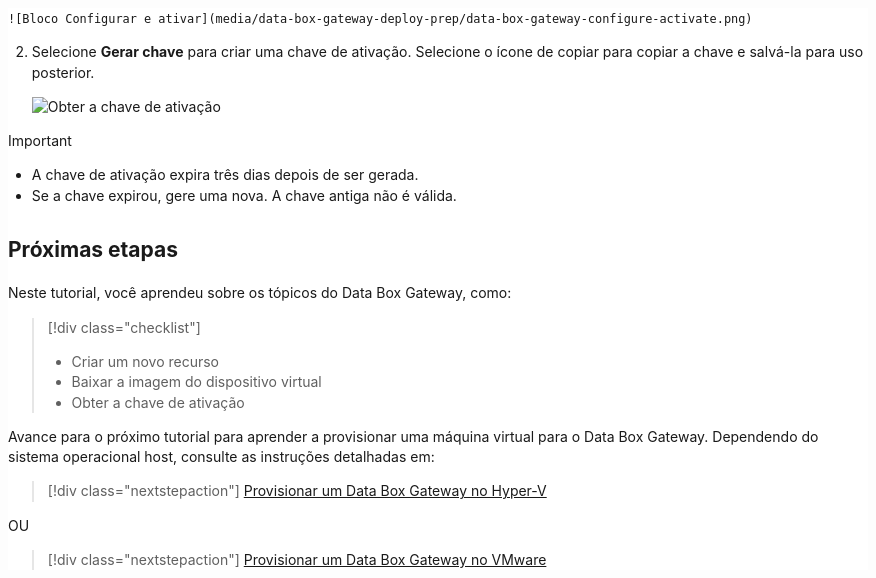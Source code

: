     ![Bloco Configurar e ativar](media/data-box-gateway-deploy-prep/data-box-gateway-configure-activate.png)

2. Selecione **Gerar chave** para criar uma chave de ativação. Selecione o ícone de copiar para copiar a chave e salvá-la para uso posterior.

    ![Obter a chave de ativação](media/data-box-gateway-deploy-prep/get-activation-key.png)

> [!IMPORTANT]
> - A chave de ativação expira três dias depois de ser gerada.
> - Se a chave expirou, gere uma nova. A chave antiga não é válida.

## <a name="next-steps"></a>Próximas etapas

Neste tutorial, você aprendeu sobre os tópicos do Data Box Gateway, como:

> [!div class="checklist"]
> * Criar um novo recurso
> * Baixar a imagem do dispositivo virtual
> * Obter a chave de ativação

Avance para o próximo tutorial para aprender a provisionar uma máquina virtual para o Data Box Gateway. Dependendo do sistema operacional host, consulte as instruções detalhadas em:

> [!div class="nextstepaction"]
> [Provisionar um Data Box Gateway no Hyper-V](./data-box-gateway-deploy-provision-hyperv.md)

OU

> [!div class="nextstepaction"]
> [Provisionar um Data Box Gateway no VMware](./data-box-gateway-deploy-provision-vmware.md)